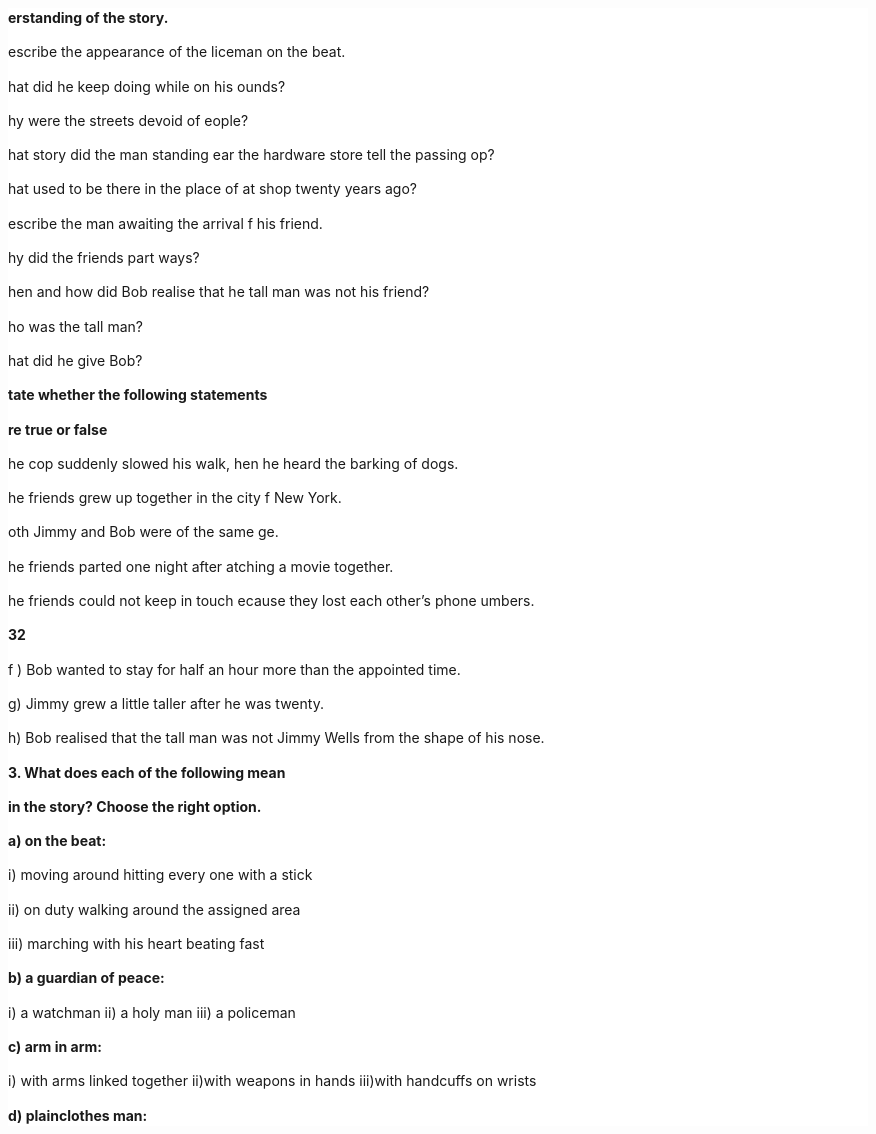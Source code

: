**erstanding of the story.**

escribe the appearance of the liceman on the beat.

hat did he keep doing while on his ounds?

hy were the streets devoid of eople?

hat story did the man standing ear the hardware store tell the passing op?

hat used to be there in the place of at shop twenty years ago?

escribe the man awaiting the arrival f his friend.

hy did the friends part ways?

hen and how did Bob realise that he tall man was not his friend?

ho was the tall man?

hat did he give Bob?

**tate whether the following statements**

**re true or false**

he cop suddenly slowed his walk, hen he heard the barking of dogs.

he friends grew up together in the city f New York.

oth Jimmy and Bob were of the same ge.

he friends parted one night after atching a movie together.

he friends could not keep in touch ecause they lost each other’s phone umbers.
  

**32**

f ) Bob wanted to stay for half an hour more than the appointed time.

g) Jimmy grew a little taller after he was twenty.

h) Bob realised that the tall man was not Jimmy Wells from the shape of his nose.

**3\. What does each of the following mean**

**in the story? Choose the right option.**

**a) on the beat:**

i) moving around hitting every one with a stick

ii) on duty walking around the assigned area

iii) marching with his heart beating fast

**b) a guardian of peace:**

i) a watchman ii) a holy man iii) a policeman

**c) arm in arm:**

i) with arms linked together ii)with weapons in hands iii)with handcuffs on wrists

**d) plainclothes man:**
